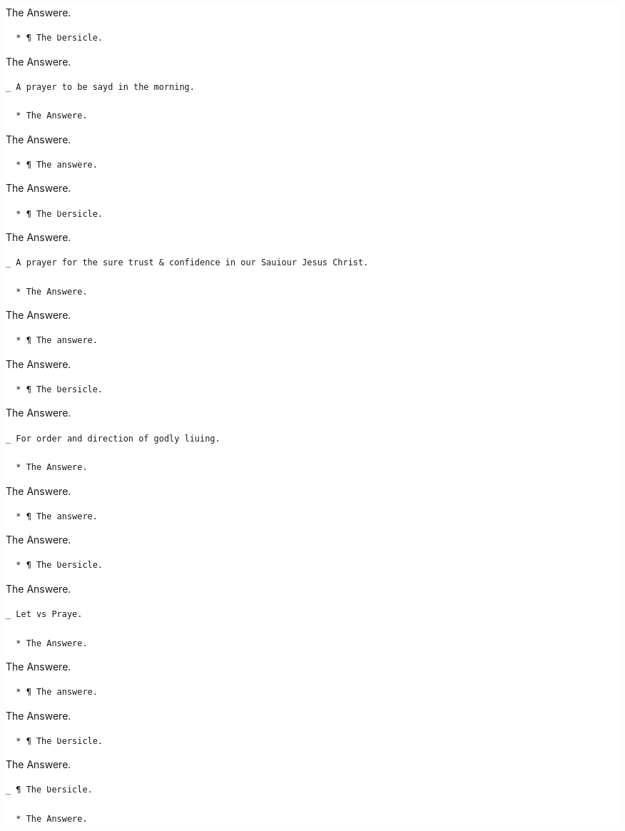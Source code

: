 The Answere.

      * ¶ The Ʋersicle.

The Answere.

    _ A prayer to be sayd in the morning.

      * The Answere.

The Answere.

      * ¶ The answere.

The Answere.

      * ¶ The Ʋersicle.

The Answere.

    _ A prayer for the sure trust & confidence in our Sauiour Jesus Christ.

      * The Answere.

The Answere.

      * ¶ The answere.

The Answere.

      * ¶ The Ʋersicle.

The Answere.

    _ For order and direction of godly liuing.

      * The Answere.

The Answere.

      * ¶ The answere.

The Answere.

      * ¶ The Ʋersicle.

The Answere.

    _ Let vs Praye.

      * The Answere.

The Answere.

      * ¶ The answere.

The Answere.

      * ¶ The Ʋersicle.

The Answere.

    _ ¶ The Ʋersicle.

      * The Answere.
